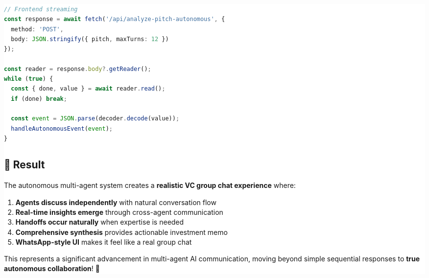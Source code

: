 ```typescript
// Frontend streaming
const response = await fetch('/api/analyze-pitch-autonomous', {
  method: 'POST',
  body: JSON.stringify({ pitch, maxTurns: 12 })
});

const reader = response.body?.getReader();
while (true) {
  const { done, value } = await reader.read();
  if (done) break;
  
  const event = JSON.parse(decoder.decode(value));
  handleAutonomousEvent(event);
}
```

## 🎉 Result

The autonomous multi-agent system creates a **realistic VC group chat experience** where:

1. **Agents discuss independently** with natural conversation flow
2. **Real-time insights emerge** through cross-agent communication  
3. **Handoffs occur naturally** when expertise is needed
4. **Comprehensive synthesis** provides actionable investment memo
5. **WhatsApp-style UI** makes it feel like a real group chat

This represents a significant advancement in multi-agent AI communication, moving beyond simple sequential responses to **true autonomous collaboration**! 🚀